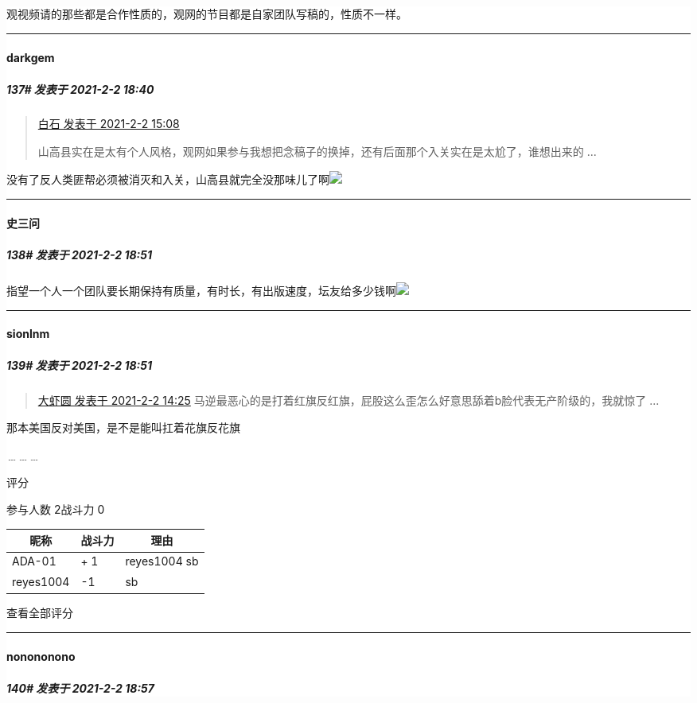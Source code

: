 
观视频请的那些都是合作性质的，观网的节目都是自家团队写稿的，性质不一样。


-----

####  darkgem  
##### 137#       发表于 2021-2-2 18:40


<blockquote><a href="httphttps://bbs.saraba1st.com/2b/forum.php?mod=redirect&amp;goto=findpost&amp;pid=50217420&amp;ptid=1985900" target="_blank">白石 发表于 2021-2-2 15:08</a>

山高县实在是太有个人风格，观网如果参与我想把念稿子的换掉，还有后面那个入关实在是太尬了，谁想出来的 ...</blockquote>
没有了反人类匪帮必须被消灭和入关，山高县就完全没那味儿了啊<img src="https://static.saraba1st.com/image/smiley/face2017/035.png" referrerpolicy="no-referrer">


-----

####  史三问  
##### 138#       发表于 2021-2-2 18:51


指望一个人一个团队要长期保持有质量，有时长，有出版速度，坛友给多少钱啊<img src="https://static.saraba1st.com/image/smiley/face2017/067.png" referrerpolicy="no-referrer">


-----

####  sionlnm  
##### 139#       发表于 2021-2-2 18:51


<blockquote><a href="httphttps://bbs.saraba1st.com/2b/forum.php?mod=redirect&amp;goto=findpost&amp;pid=50217063&amp;ptid=1985900" target="_blank">大虾圆 发表于 2021-2-2 14:25</a>
马逆最恶心的是打着红旗反红旗，屁股这么歪怎么好意思舔着b脸代表无产阶级的，我就惊了 ...</blockquote>
那本美国反对美国，是不是能叫扛着花旗反花旗


﹍﹍﹍

评分


 参与人数 2战斗力 0

|昵称|战斗力|理由|
|----|---|---|
| ADA-01| + 1|reyes1004 sb|
| reyes1004|-1|sb|


查看全部评分


-----

####  nonononono  
##### 140#       发表于 2021-2-2 18:57

